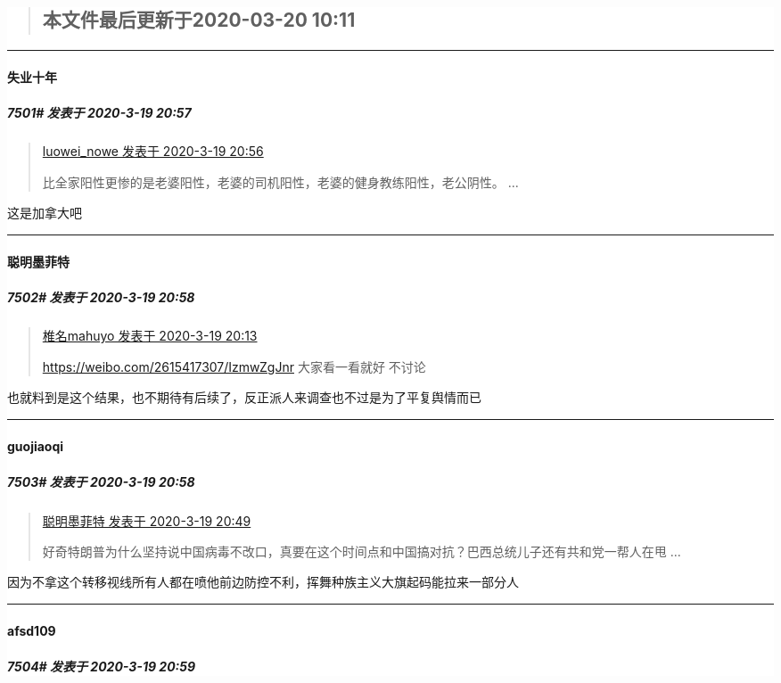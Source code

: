 > ## **本文件最后更新于2020-03-20 10:11** 



*****

####  失业十年  
##### 7501#       发表于 2020-3-19 20:57



<blockquote><a href="httphttps://bbs.saraba1st.com/2b/forum.php?mod=redirect&amp;goto=findpost&amp;pid=46804342&amp;ptid=1919303" target="_blank">luowei_nowe 发表于 2020-3-19 20:56</a>

比全家阳性更惨的是老婆阳性，老婆的司机阳性，老婆的健身教练阳性，老公阴性。 ...</blockquote>
这是加拿大吧







*****

####  聪明墨菲特  
##### 7502#       发表于 2020-3-19 20:58



<blockquote><a href="httphttps://bbs.saraba1st.com/2b/forum.php?mod=redirect&amp;goto=findpost&amp;pid=46803904&amp;ptid=1919303" target="_blank">椎名mahuyo 发表于 2020-3-19 20:13</a>

https://weibo.com/2615417307/IzmwZgJnr 大家看一看就好 不讨论</blockquote>
也就料到是这个结果，也不期待有后续了，反正派人来调查也不过是为了平复舆情而已







*****

####  guojiaoqi  
##### 7503#       发表于 2020-3-19 20:58



<blockquote><a href="httphttps://bbs.saraba1st.com/2b/forum.php?mod=redirect&amp;goto=findpost&amp;pid=46804260&amp;ptid=1919303" target="_blank">聪明墨菲特 发表于 2020-3-19 20:49</a>

好奇特朗普为什么坚持说中国病毒不改口，真要在这个时间点和中国搞对抗？巴西总统儿子还有共和党一帮人在甩 ...</blockquote>
因为不拿这个转移视线所有人都在喷他前边防控不利，挥舞种族主义大旗起码能拉来一部分人







*****

####  afsd109  
##### 7504#       发表于 2020-3-19 20:59
